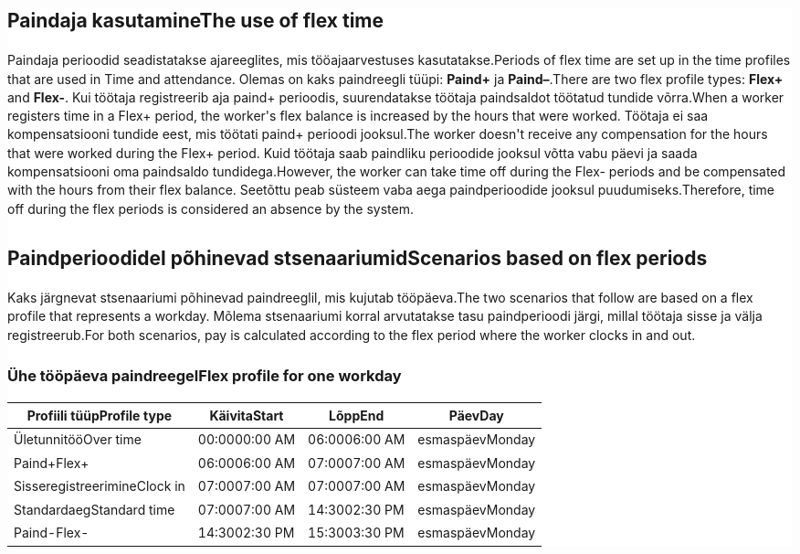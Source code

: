 ## <a name="the-use-of-flex-time"></a><span data-ttu-id="7e59d-115">Paindaja kasutamine</span><span class="sxs-lookup"><span data-stu-id="7e59d-115">The use of flex time</span></span>

<span data-ttu-id="7e59d-116">Paindaja perioodid seadistatakse ajareeglites, mis tööajaarvestuses kasutatakse.</span><span class="sxs-lookup"><span data-stu-id="7e59d-116">Periods of flex time are set up in the time profiles that are used in Time and attendance.</span></span> <span data-ttu-id="7e59d-117">Olemas on kaks paindreegli tüüpi: **Paind+** ja **Paind–**.</span><span class="sxs-lookup"><span data-stu-id="7e59d-117">There are two flex profile types: **Flex+** and **Flex-**.</span></span> <span data-ttu-id="7e59d-118">Kui töötaja registreerib aja paind+ perioodis, suurendatakse töötaja paindsaldot töötatud tundide võrra.</span><span class="sxs-lookup"><span data-stu-id="7e59d-118">When a worker registers time in a Flex+ period, the worker's flex balance is increased by the hours that were worked.</span></span> <span data-ttu-id="7e59d-119">Töötaja ei saa kompensatsiooni tundide eest, mis töötati paind+ perioodi jooksul.</span><span class="sxs-lookup"><span data-stu-id="7e59d-119">The worker doesn't receive any compensation for the hours that were worked during the Flex+ period.</span></span> <span data-ttu-id="7e59d-120">Kuid töötaja saab paindliku perioodide jooksul võtta vabu päevi ja saada kompensatsiooni oma paindsaldo tundidega.</span><span class="sxs-lookup"><span data-stu-id="7e59d-120">However, the worker can take time off during the Flex- periods and be compensated with the hours from their flex balance.</span></span> <span data-ttu-id="7e59d-121">Seetõttu peab süsteem vaba aega paindperioodide jooksul puudumiseks.</span><span class="sxs-lookup"><span data-stu-id="7e59d-121">Therefore, time off during the flex periods is considered an absence by the system.</span></span>

## <a name="scenarios-based-on-flex-periods"></a><span data-ttu-id="7e59d-122">Paindperioodidel põhinevad stsenaariumid</span><span class="sxs-lookup"><span data-stu-id="7e59d-122">Scenarios based on flex periods</span></span>

<span data-ttu-id="7e59d-123">Kaks järgnevat stsenaariumi põhinevad paindreeglil, mis kujutab tööpäeva.</span><span class="sxs-lookup"><span data-stu-id="7e59d-123">The two scenarios that follow are based on a flex profile that represents a workday.</span></span> <span data-ttu-id="7e59d-124">Mõlema stsenaariumi korral arvutatakse tasu paindperioodi järgi, millal töötaja sisse ja välja registreerub.</span><span class="sxs-lookup"><span data-stu-id="7e59d-124">For both scenarios, pay is calculated according to the flex period where the worker clocks in and out.</span></span>

### <a name="flex-profile-for-one-workday"></a><span data-ttu-id="7e59d-125">Ühe tööpäeva paindreegel</span><span class="sxs-lookup"><span data-stu-id="7e59d-125">Flex profile for one workday</span></span>

| <span data-ttu-id="7e59d-126">Profiili tüüp</span><span class="sxs-lookup"><span data-stu-id="7e59d-126">Profile type</span></span>  | <span data-ttu-id="7e59d-127">Käivita</span><span class="sxs-lookup"><span data-stu-id="7e59d-127">Start</span></span>    | <span data-ttu-id="7e59d-128">Lõpp</span><span class="sxs-lookup"><span data-stu-id="7e59d-128">End</span></span>      | <span data-ttu-id="7e59d-129">Päev</span><span class="sxs-lookup"><span data-stu-id="7e59d-129">Day</span></span>     |
|---------------|----------|----------|---------|
| <span data-ttu-id="7e59d-130">Ületunnitöö</span><span class="sxs-lookup"><span data-stu-id="7e59d-130">Over time</span></span>     | <span data-ttu-id="7e59d-131">00:00</span><span class="sxs-lookup"><span data-stu-id="7e59d-131">00:00 AM</span></span> | <span data-ttu-id="7e59d-132">06:00</span><span class="sxs-lookup"><span data-stu-id="7e59d-132">06:00 AM</span></span> | <span data-ttu-id="7e59d-133">esmaspäev</span><span class="sxs-lookup"><span data-stu-id="7e59d-133">Monday</span></span>  |
| <span data-ttu-id="7e59d-134">Paind+</span><span class="sxs-lookup"><span data-stu-id="7e59d-134">Flex+</span></span>         | <span data-ttu-id="7e59d-135">06:00</span><span class="sxs-lookup"><span data-stu-id="7e59d-135">06:00 AM</span></span> | <span data-ttu-id="7e59d-136">07:00</span><span class="sxs-lookup"><span data-stu-id="7e59d-136">07:00 AM</span></span> | <span data-ttu-id="7e59d-137">esmaspäev</span><span class="sxs-lookup"><span data-stu-id="7e59d-137">Monday</span></span>  |
| <span data-ttu-id="7e59d-138">Sisseregistreerimine</span><span class="sxs-lookup"><span data-stu-id="7e59d-138">Clock in</span></span>      | <span data-ttu-id="7e59d-139">07:00</span><span class="sxs-lookup"><span data-stu-id="7e59d-139">07:00 AM</span></span> | <span data-ttu-id="7e59d-140">07:00</span><span class="sxs-lookup"><span data-stu-id="7e59d-140">07:00 AM</span></span> | <span data-ttu-id="7e59d-141">esmaspäev</span><span class="sxs-lookup"><span data-stu-id="7e59d-141">Monday</span></span>  |
| <span data-ttu-id="7e59d-142">Standardaeg</span><span class="sxs-lookup"><span data-stu-id="7e59d-142">Standard time</span></span> | <span data-ttu-id="7e59d-143">07:00</span><span class="sxs-lookup"><span data-stu-id="7e59d-143">07:00 AM</span></span> | <span data-ttu-id="7e59d-144">14:30</span><span class="sxs-lookup"><span data-stu-id="7e59d-144">02:30 PM</span></span> | <span data-ttu-id="7e59d-145">esmaspäev</span><span class="sxs-lookup"><span data-stu-id="7e59d-145">Monday</span></span>  |
| <span data-ttu-id="7e59d-146">Paind-</span><span class="sxs-lookup"><span data-stu-id="7e59d-146">Flex-</span></span>         | <span data-ttu-id="7e59d-147">14:30</span><span class="sxs-lookup"><span data-stu-id="7e59d-147">02:30 PM</span></span> | <span data-ttu-id="7e59d-148">15:30</span><span class="sxs-lookup"><span data-stu-id="7e59d-148">03:30 PM</span></span> | <span data-ttu-id="7e59d-149">esmaspäev</span><span class="sxs-lookup"><span data-stu-id="7e59d-149">Monday</span></span>  |